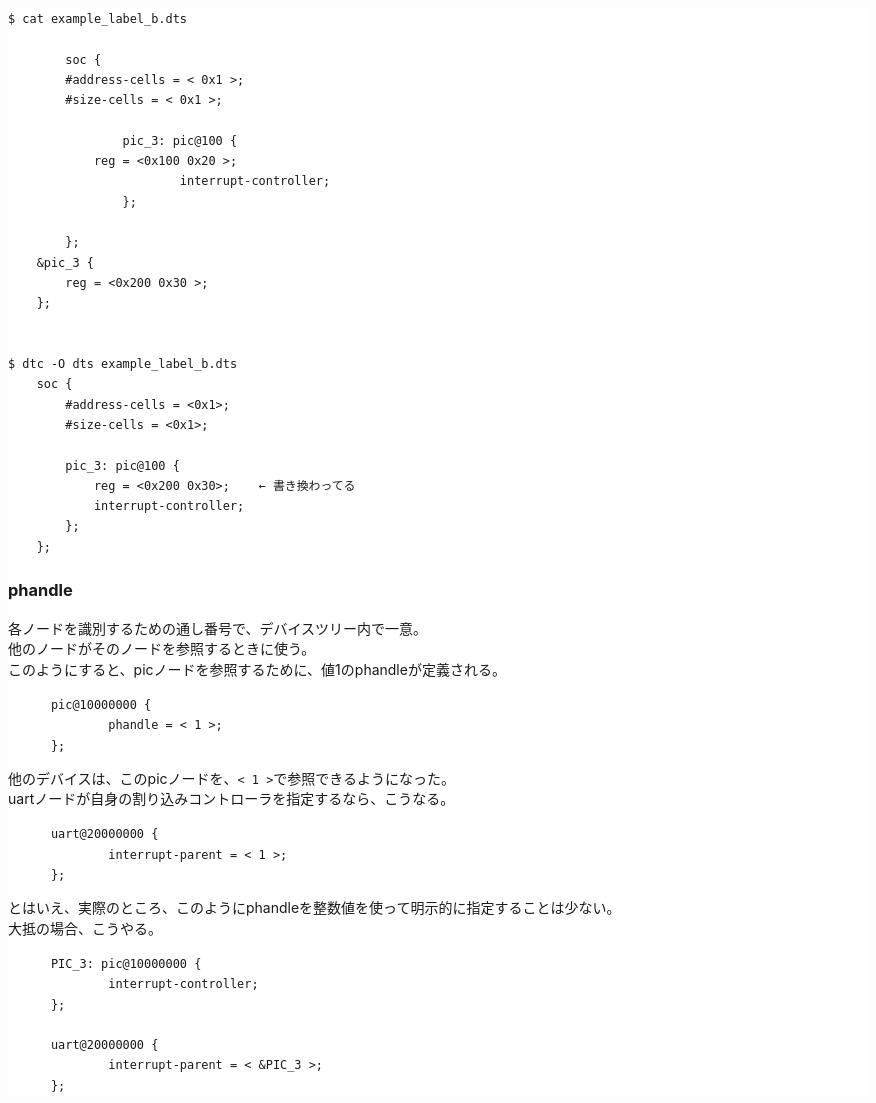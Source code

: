 ```
$ cat example_label_b.dts 

        soc {
		#address-cells = < 0x1 >;
		#size-cells = < 0x1 >;

                pic_3: pic@100 {
			reg = <0x100 0x20 >;
                        interrupt-controller;
                };

        };
	&pic_3 {
		reg = <0x200 0x30 >;
	};


$ dtc -O dts example_label_b.dts 
	soc {
		#address-cells = <0x1>;
		#size-cells = <0x1>;

		pic_3: pic@100 {
			reg = <0x200 0x30>;    ← 書き換わってる
			interrupt-controller;
		};
	};
``` 


### phandle  
各ノードを識別するための通し番号で、デバイスツリー内で一意。  
他のノードがそのノードを参照するときに使う。  
このようにすると、picノードを参照するために、値1のphandleが定義される。
```
      pic@10000000 {
              phandle = < 1 >;
      };
```
  
他のデバイスは、このpicノードを、`< 1 >`で参照できるようになった。  
uartノードが自身の割り込みコントローラを指定するなら、こうなる。
```
      uart@20000000 {
              interrupt-parent = < 1 >;
      };
```

とはいえ、実際のところ、このようにphandleを整数値を使って明示的に指定することは少ない。  
大抵の場合、こうやる。
```
      PIC_3: pic@10000000 {
              interrupt-controller;
      };

      uart@20000000 {
              interrupt-parent = < &PIC_3 >;
      };
```

